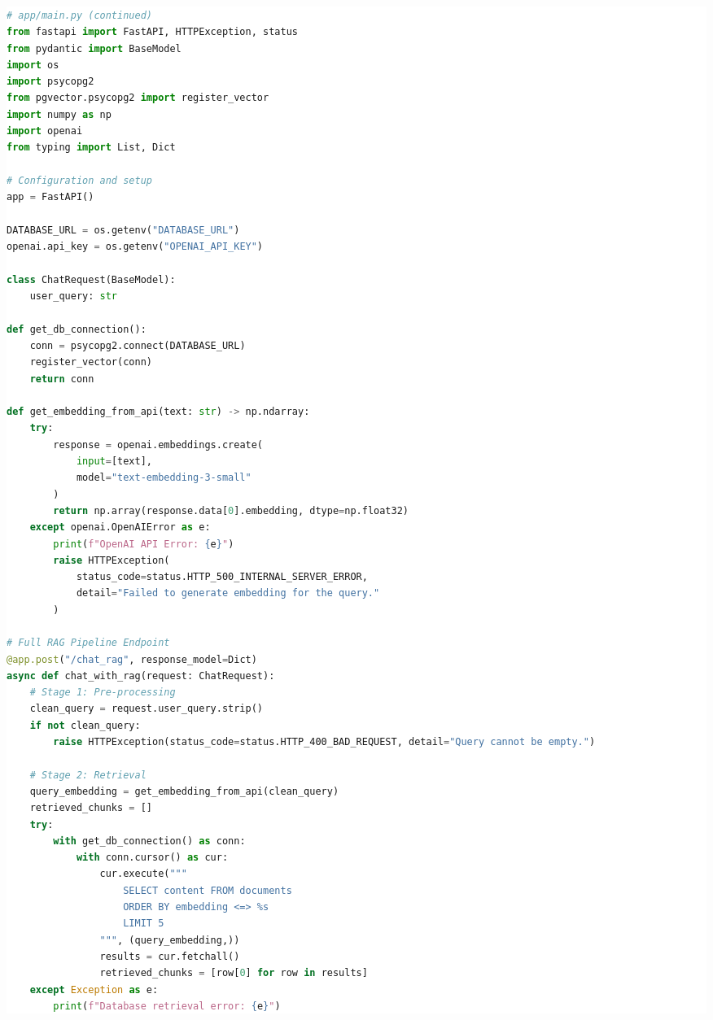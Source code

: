 ```python
# app/main.py (continued)
from fastapi import FastAPI, HTTPException, status
from pydantic import BaseModel
import os
import psycopg2
from pgvector.psycopg2 import register_vector
import numpy as np
import openai
from typing import List, Dict

# Configuration and setup
app = FastAPI()

DATABASE_URL = os.getenv("DATABASE_URL")
openai.api_key = os.getenv("OPENAI_API_KEY")

class ChatRequest(BaseModel):
    user_query: str

def get_db_connection():
    conn = psycopg2.connect(DATABASE_URL)
    register_vector(conn)
    return conn

def get_embedding_from_api(text: str) -> np.ndarray:
    try:
        response = openai.embeddings.create(
            input=[text],
            model="text-embedding-3-small"
        )
        return np.array(response.data[0].embedding, dtype=np.float32)
    except openai.OpenAIError as e:
        print(f"OpenAI API Error: {e}")
        raise HTTPException(
            status_code=status.HTTP_500_INTERNAL_SERVER_ERROR,
            detail="Failed to generate embedding for the query."
        )

# Full RAG Pipeline Endpoint
@app.post("/chat_rag", response_model=Dict)
async def chat_with_rag(request: ChatRequest):
    # Stage 1: Pre-processing
    clean_query = request.user_query.strip()
    if not clean_query:
        raise HTTPException(status_code=status.HTTP_400_BAD_REQUEST, detail="Query cannot be empty.")

    # Stage 2: Retrieval
    query_embedding = get_embedding_from_api(clean_query)
    retrieved_chunks = []
    try:
        with get_db_connection() as conn:
            with conn.cursor() as cur:
                cur.execute("""
                    SELECT content FROM documents
                    ORDER BY embedding <=> %s
                    LIMIT 5
                """, (query_embedding,))
                results = cur.fetchall()
                retrieved_chunks = [row[0] for row in results]
    except Exception as e:
        print(f"Database retrieval error: {e}")
```